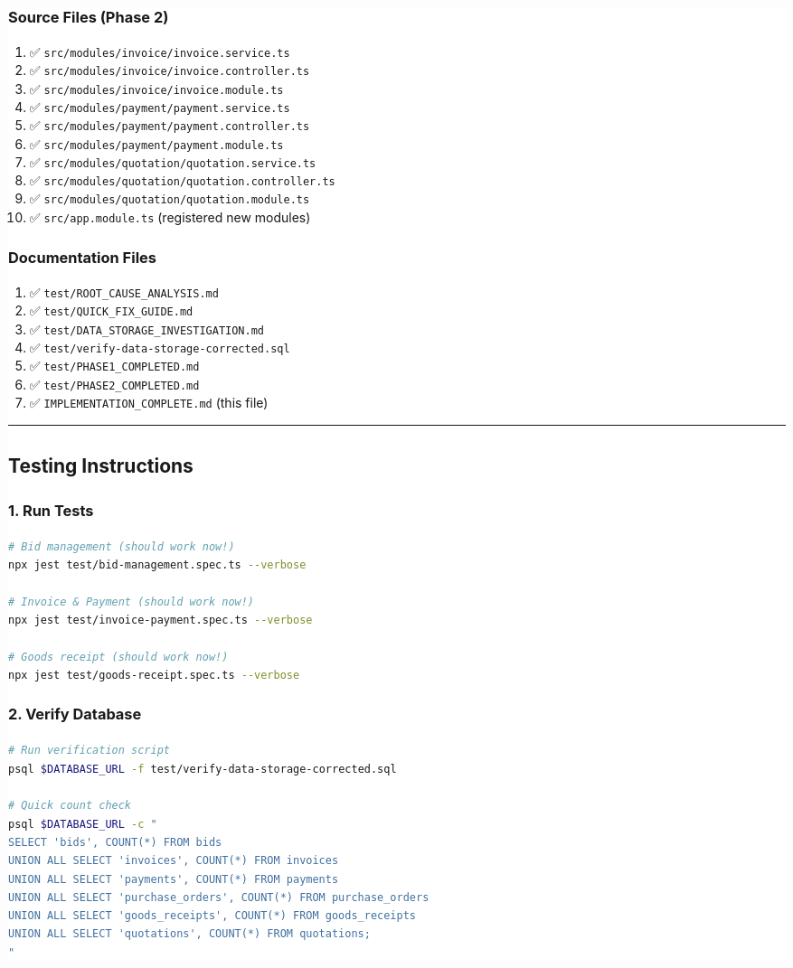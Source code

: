 ### Source Files (Phase 2)
1. ✅ `src/modules/invoice/invoice.service.ts`
2. ✅ `src/modules/invoice/invoice.controller.ts`
3. ✅ `src/modules/invoice/invoice.module.ts`
4. ✅ `src/modules/payment/payment.service.ts`
5. ✅ `src/modules/payment/payment.controller.ts`
6. ✅ `src/modules/payment/payment.module.ts`
7. ✅ `src/modules/quotation/quotation.service.ts`
8. ✅ `src/modules/quotation/quotation.controller.ts`
9. ✅ `src/modules/quotation/quotation.module.ts`
10. ✅ `src/app.module.ts` (registered new modules)

### Documentation Files
1. ✅ `test/ROOT_CAUSE_ANALYSIS.md`
2. ✅ `test/QUICK_FIX_GUIDE.md`
3. ✅ `test/DATA_STORAGE_INVESTIGATION.md`
4. ✅ `test/verify-data-storage-corrected.sql`
5. ✅ `test/PHASE1_COMPLETED.md`
6. ✅ `test/PHASE2_COMPLETED.md`
7. ✅ `IMPLEMENTATION_COMPLETE.md` (this file)

---

## Testing Instructions

### 1. Run Tests
```bash
# Bid management (should work now!)
npx jest test/bid-management.spec.ts --verbose

# Invoice & Payment (should work now!)
npx jest test/invoice-payment.spec.ts --verbose

# Goods receipt (should work now!)
npx jest test/goods-receipt.spec.ts --verbose
```

### 2. Verify Database
```bash
# Run verification script
psql $DATABASE_URL -f test/verify-data-storage-corrected.sql

# Quick count check
psql $DATABASE_URL -c "
SELECT 'bids', COUNT(*) FROM bids
UNION ALL SELECT 'invoices', COUNT(*) FROM invoices
UNION ALL SELECT 'payments', COUNT(*) FROM payments
UNION ALL SELECT 'purchase_orders', COUNT(*) FROM purchase_orders
UNION ALL SELECT 'goods_receipts', COUNT(*) FROM goods_receipts
UNION ALL SELECT 'quotations', COUNT(*) FROM quotations;
"
```
